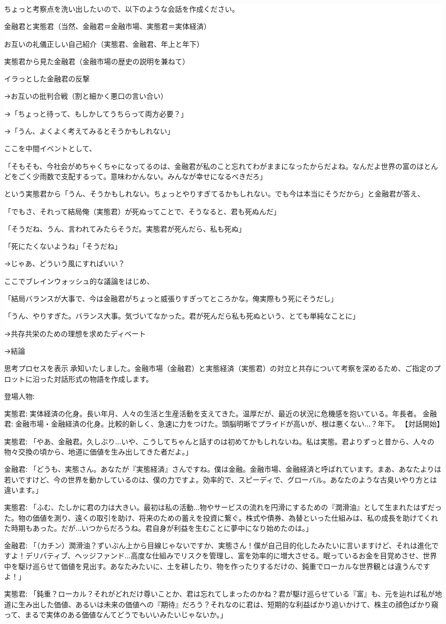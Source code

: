 
ちょっと考察点を洗い出したいので、以下のような会話を作成ください。

金融君と実態君（当然、金融君＝金融市場、実態君＝実体経済）

お互いの礼儀正しい自己紹介（実態君、金融君、年上と年下）

実態君から見た金融君（金融市場の歴史の説明を兼ねて）

イラっとした金融君の反撃

→お互いの批判合戦（割と細かく悪口の言い合い）

→「ちょっと待って、もしかしてうちらって両方必要？」

→「うん、よくよく考えてみるとそうかもしれない」

ここを中間イベントとして、

「そもそも、今社会がめちゃくちゃになってるのは、金融君が私のこと忘れてわがままになったからだよね。なんだよ世界の富のほとんどをごく少雨数で支配するって。意味わかんない。みんなが幸せになるべきだろ」

という実態君から「うん、そうかもしれない。ちょっとやりすぎてるかもしれない。でも今は本当にそうだから」と金融君が答え、

「でもさ、それって結局俺（実態君）が死ぬってことで、そうなると、君も死ぬんだ」

「そうだね、うん、言われてみたらそうだ。実態君が死んだら、私も死ぬ」

「死にたくないようね」「そうだね」

→じゃあ、どういう風にすればいい？

ここでブレインウォッシュ的な議論をはじめ、

「結局バランスが大事で、今は金融君がちょっと威張りすぎってところかな。俺実際もう死にそうだし」

「うん、やりすぎた。バランス大事。気づいてなかった。君が死んだら私も死ぬという、とても単純なことに」

→共存共栄のための理想を求めたディベート

→結論




思考プロセスを表示
承知いたしました。金融市場（金融君）と実態経済（実態君）の対立と共存について考察を深めるため、ご指定のプロットに沿った対話形式の物語を作成します。

登場人物:

実態君: 実体経済の化身。長い年月、人々の生活と生産活動を支えてきた。温厚だが、最近の状況に危機感を抱いている。年長者。
金融君: 金融市場・金融経済の化身。比較的新しく、急速に力をつけた。頭脳明晰でプライドが高いが、根は悪くない…？年下。
【対話開始】

実態君: 「やあ、金融君。久しぶり…いや、こうしてちゃんと話すのは初めてかもしれないね。私は実態。君よりずっと昔から、人々の物々交換の頃から、地道に価値を生み出してきた者だよ。」

金融君: 「どうも、実態さん。あなたが『実態経済』さんですね。僕は金融。金融市場、金融経済と呼ばれています。まあ、あなたよりは若いですけど、今の世界を動かしているのは、僕の力ですよ。効率的で、スピーディで、グローバル。あなたのような古臭いやり方とは違います。」

実態君: 「ふむ、たしかに君の力は大きい。最初は私の活動…物やサービスの流れを円滑にするための『潤滑油』として生まれたはずだった。物の価値を測り、遠くの取引を助け、将来のための蓄えを投資に繋ぐ。株式や債券、為替といった仕組みは、私の成長を助けてくれた時期もあった。だが…いつからだろうね。君自身が利益を生むことに夢中になり始めたのは。」

金融君: 「（カチン）潤滑油？ずいぶん上から目線じゃないですか、実態さん！僕が自己目的化したみたいに言いますけど、それは進化ですよ！デリバティブ、ヘッジファンド…高度な仕組みでリスクを管理し、富を効率的に増大させる。眠っているお金を目覚めさせ、世界中を駆け巡らせて価値を見出す。あなたみたいに、土を耕したり、物を作ったりするだけの、鈍重でローカルな世界観とは違うんですよ！」

実態君: 「鈍重？ローカル？それがどれだけ尊いことか、君は忘れてしまったのかね？君が駆け巡らせている『富』も、元を辿れば私が地道に生み出した価値、あるいは未来の価値への『期待』だろう？それなのに君は、短期的な利益ばかり追いかけて、株主の顔色ばかり窺って、まるで実体のある価値なんてどうでもいいみたいじゃないか。」
